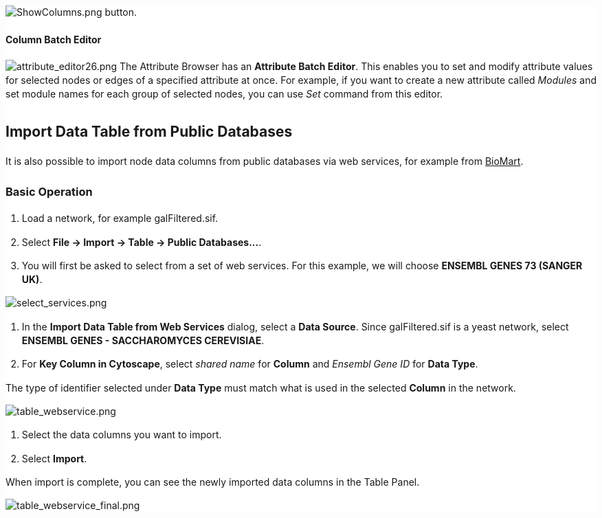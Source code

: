 ![ShowColumns.png](_static/images/Columns/ShowColumns.png)
button.

#### Column Batch Editor

![attribute\_editor26.png](_static/images/Columns/attribute_editor26.png)
The Attribute Browser has an **Attribute Batch Editor**. This enables
you to set and modify attribute values for selected nodes or edges of a
specified attribute at once. For example, if you want to create a new
attribute called *Modules* and set module names for each group of
selected nodes, you can use *Set* command from this editor.

<a id="import_data_table_from_public_databases"> </a>
## Import Data Table from Public Databases

It is also possible to import node data columns from public databases
via web services, for example from
[BioMart](http://www.biomart.org/#).

<a id="basic_operation"> </a>
### Basic Operation

1.  Load a network, for example galFiltered.sif.

2.  Select **File → Import → Table → Public Databases...**.

3.  You will first be asked to select from a set of web services. For
    this example, we will choose **ENSEMBL GENES 73 (SANGER UK)**.

![select\_services.png](_static/images/Columns/select_services.png)

1.  In the **Import Data Table from Web Services** dialog, select a
    **Data Source**. Since galFiltered.sif is a yeast network, select
    **ENSEMBL GENES - SACCHAROMYCES CEREVISIAE**.

2.  For **Key Column in Cytoscape**, select *shared name* for **Column**
    and *Ensembl Gene ID* for **Data Type**.

The type of identifier selected under **Data Type** must match what is
used in the selected **Column** in the network.

![table\_webservice.png](_static/images/Columns/table_webservice.png)

1.  Select the data columns you want to import.

2.  Select **Import**.

When import is complete, you can see the newly imported data columns in
the Table Panel.

![table\_webservice\_final.png](_static/images/Columns/table_webservice_final.png)
